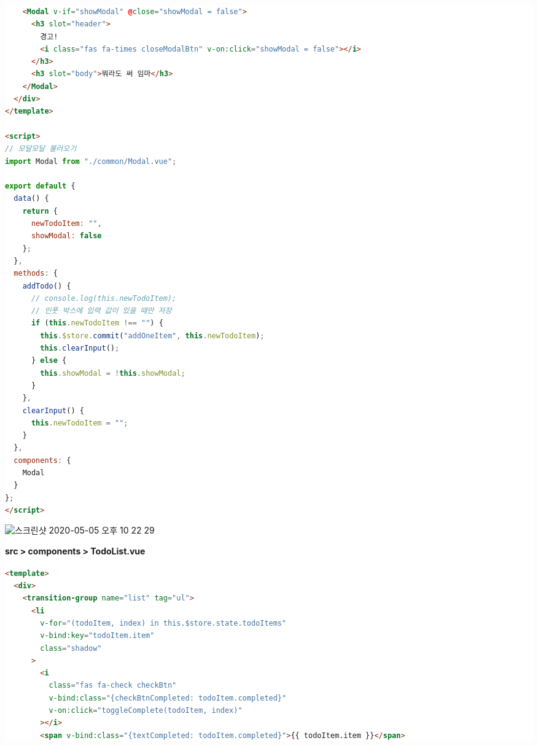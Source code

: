 ```html
    <Modal v-if="showModal" @close="showModal = false">
      <h3 slot="header">
        경고!
        <i class="fas fa-times closeModalBtn" v-on:click="showModal = false"></i>
      </h3>
      <h3 slot="body">뭐라도 써 임마</h3>
    </Modal>
  </div>
</template>

<script>
// 모달모달 불러오기
import Modal from "./common/Modal.vue";

export default {
  data() {
    return {
      newTodoItem: "",
      showModal: false
    };
  },
  methods: {
    addTodo() {
      // console.log(this.newTodoItem);
      // 인풋 박스에 입력 값이 있을 때만 저장
      if (this.newTodoItem !== "") {
        this.$store.commit("addOneItem", this.newTodoItem);
        this.clearInput();
      } else {
        this.showModal = !this.showModal;
      }
    },
    clearInput() {
      this.newTodoItem = "";
    }
  },
  components: {
    Modal
  }
};
</script>
```



![스크린샷 2020-05-05 오후 10 22 29](https://user-images.githubusercontent.com/55340876/81070924-eb700780-8f1e-11ea-8564-544ba667bcba.png)



**src > components > TodoList.vue**

```html
<template>
  <div>
    <transition-group name="list" tag="ul">
      <li
        v-for="(todoItem, index) in this.$store.state.todoItems"
        v-bind:key="todoItem.item"
        class="shadow"
      >
        <i
          class="fas fa-check checkBtn"
          v-bind:class="{checkBtnCompleted: todoItem.completed}"
          v-on:click="toggleComplete(todoItem, index)"
        ></i>
        <span v-bind:class="{textCompleted: todoItem.completed}">{{ todoItem.item }}</span>
```